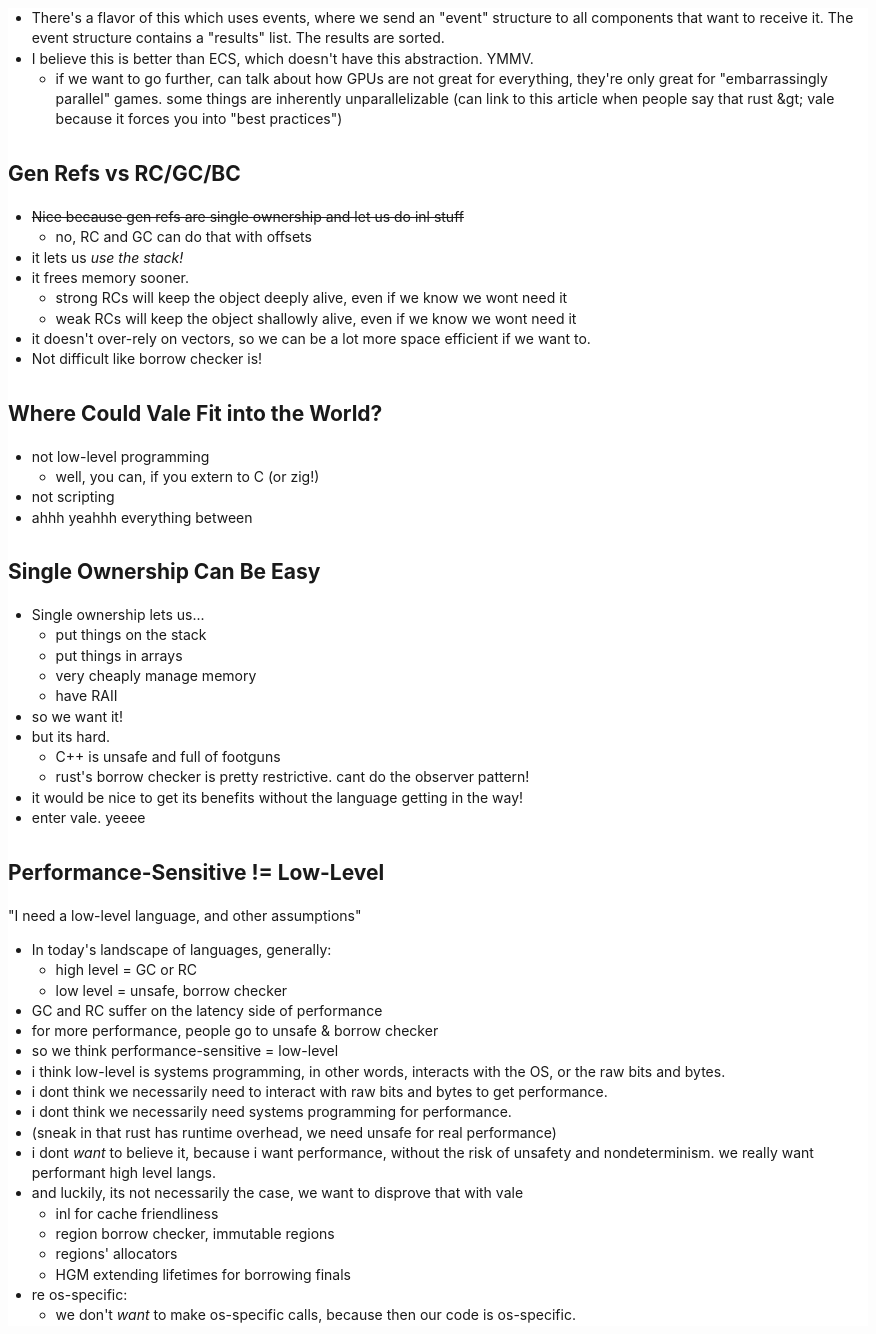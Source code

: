 - There's a flavor of this which uses events, where we send an "event" structure to all components that want to receive it. The event structure contains a "results" list. The results are sorted.
- I believe this is better than ECS, which doesn't have this abstraction. YMMV.
  - if we want to go further, can talk about how GPUs are not great for everything, they're only great for "embarrassingly parallel" games. some things are inherently unparallelizable (can link to this article when people say that rust \&gt; vale because it forces you into "best practices")

## Gen Refs vs RC/GC/BC

- ~~Nice because gen refs are single ownership and let us do inl stuff~~
  - no, RC and GC can do that with offsets
- it lets us _use the stack!_
- it frees memory sooner.
  - strong RCs will keep the object deeply alive, even if we know we wont need it
  - weak RCs will keep the object shallowly alive, even if we know we wont need it
- it doesn't over-rely on vectors, so we can be a lot more space efficient if we want to.
- Not difficult like borrow checker is!

## Where Could Vale Fit into the World?

- not low-level programming
  - well, you can, if you extern to C (or zig!)
- not scripting
- ahhh yeahhh everything between

## Single Ownership Can Be Easy

- Single ownership lets us...
  - put things on the stack
  - put things in arrays
  - very cheaply manage memory
  - have RAII
- so we want it!
- but its hard.
  - C++ is unsafe and full of footguns
  - rust's borrow checker is pretty restrictive. cant do the observer pattern!
- it would be nice to get its benefits without the language getting in the way!
- enter vale. yeeee

## Performance-Sensitive != Low-Level

"I need a low-level language, and other assumptions"

- In today's landscape of languages, generally:
  - high level = GC or RC
  - low level = unsafe, borrow checker
- GC and RC suffer on the latency side of performance
- for more performance, people go to unsafe &amp; borrow checker
- so we think performance-sensitive = low-level
- i think low-level is systems programming, in other words, interacts with the OS, or the raw bits and bytes.
- i dont think we necessarily need to interact with raw bits and bytes to get performance.
- i dont think we necessarily need systems programming for performance.
- (sneak in that rust has runtime overhead, we need unsafe for real performance)
- i dont _want_ to believe it, because i want performance, without the risk of unsafety and nondeterminism. we really want performant high level langs.
- and luckily, its not necessarily the case, we want to disprove that with vale
  - inl for cache friendliness
  - region borrow checker, immutable regions
  - regions' allocators
  - HGM extending lifetimes for borrowing finals
- re os-specific:
  - we don't _want_ to make os-specific calls, because then our code is os-specific.